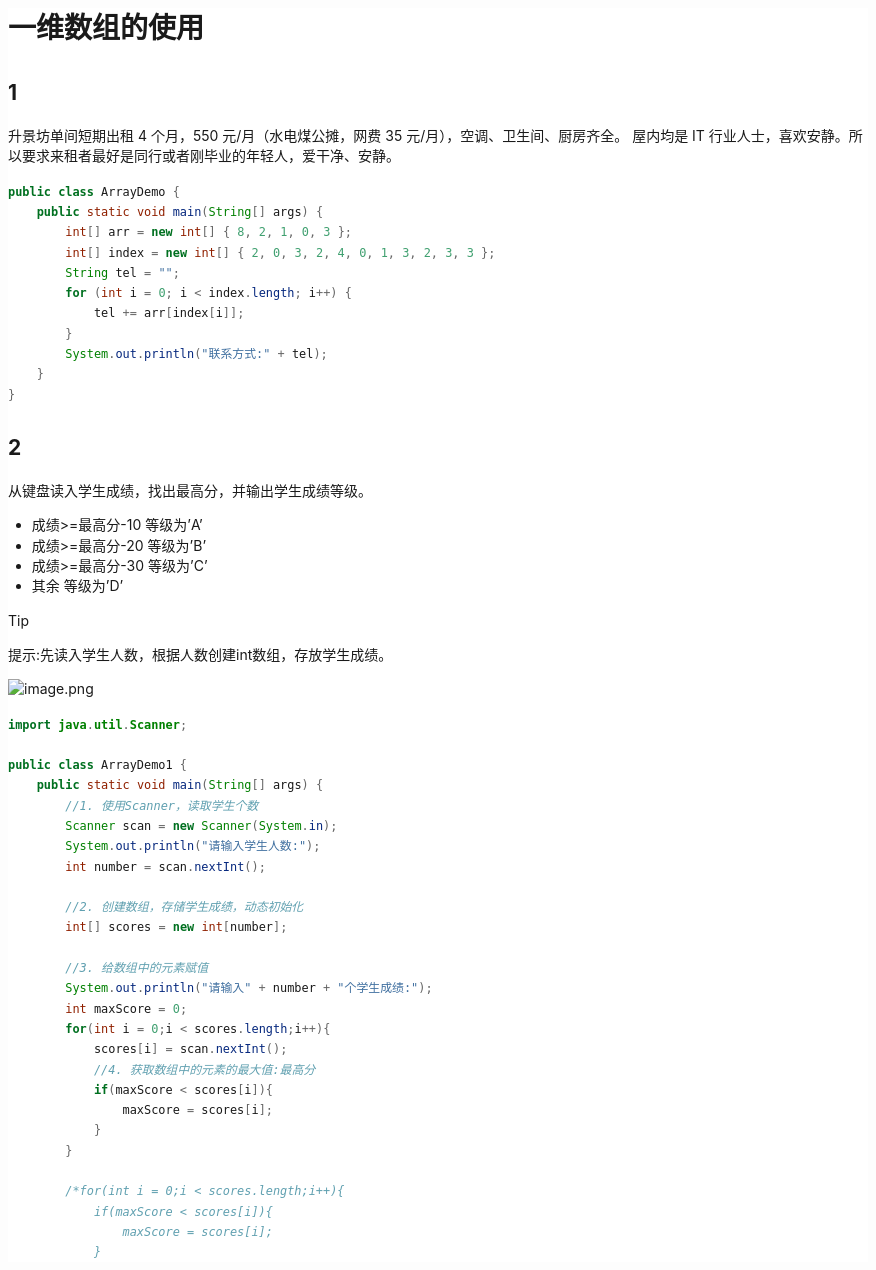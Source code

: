 # 
# 一维数组的使用

## 1

升景坊单间短期出租 4 个月，550 元/月（水电煤公摊，网费 35 元/月），空调、卫生间、厨房齐全。 
屋内均是 IT 行业人士，喜欢安静。所以要求来租者最好是同行或者刚毕业的年轻人，爱干净、安静。

```java
public class ArrayDemo {
	public static void main(String[] args) {
		int[] arr = new int[] { 8, 2, 1, 0, 3 };
		int[] index = new int[] { 2, 0, 3, 2, 4, 0, 1, 3, 2, 3, 3 };
		String tel = "";
		for (int i = 0; i < index.length; i++) {
			tel += arr[index[i]];
		}
		System.out.println("联系方式:" + tel);
	}
}
```

## 2

从键盘读入学生成绩，找出最高分，并输出学生成绩等级。
- 成绩>=最高分-10 等级为’A’ 
- 成绩>=最高分-20 等级为’B’
- 成绩>=最高分-30 等级为’C’ 
- 其余 等级为’D’

> [!TIP]
> 提示:先读入学生人数，根据人数创建int数组，存放学生成绩。

![image.png](https://cdn.nlark.com/yuque/0/2021/png/2822416/1636963394528-5dac70da-d5a0-4ea4-bbaa-f68b6e54705f.png#clientId=uaa86277b-9e74-4&from=paste&height=307&id=j1ooY&margin=%5Bobject%20Object%5D&name=image.png&originHeight=307&originWidth=213&originalType=binary&ratio=1&size=10480&status=done&style=none&taskId=u6dfc8a25-da59-4c87-a3fe-4ca78c32667&width=213)

```java
import java.util.Scanner;

public class ArrayDemo1 {
	public static void main(String[] args) {
		//1. 使用Scanner，读取学生个数
		Scanner scan = new Scanner(System.in);
		System.out.println("请输入学生人数:");
		int number = scan.nextInt();
		
		//2. 创建数组，存储学生成绩，动态初始化
		int[] scores = new int[number];
				
		//3. 给数组中的元素赋值
		System.out.println("请输入" + number + "个学生成绩:");
		int maxScore = 0;
		for(int i = 0;i < scores.length;i++){
			scores[i] = scan.nextInt();
			//4. 获取数组中的元素的最大值:最高分
			if(maxScore < scores[i]){
				maxScore = scores[i];
			}
		}				
		
		/*for(int i = 0;i < scores.length;i++){
			if(maxScore < scores[i]){
				maxScore = scores[i];
			}
```